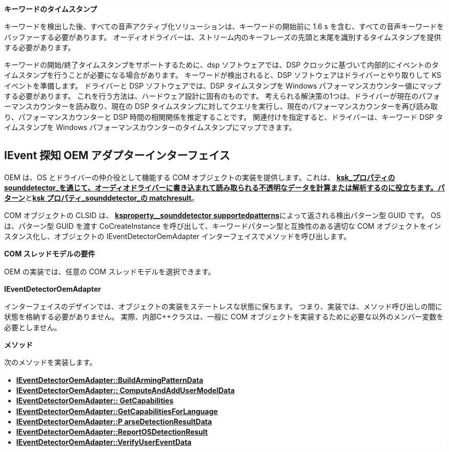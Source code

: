 **キーワードのタイムスタンプ**

キーワードを検出した後、すべての音声アクティブ化ソリューションは、キーワードの開始前に 1.6 s を含む、すべての音声キーワードをバッファーする必要があります。 オーディオドライバーは、ストリーム内のキーフレーズの先頭と末尾を識別するタイムスタンプを提供する必要があります。

キーワードの開始/終了タイムスタンプをサポートするために、dsp ソフトウェアでは、DSP クロックに基づいて内部的にイベントのタイムスタンプを行うことが必要になる場合があります。 キーワードが検出されると、DSP ソフトウェアはドライバーとやり取りして KS イベントを準備します。 ドライバーと DSP ソフトウェアでは、DSP タイムスタンプを Windows パフォーマンスカウンター値にマップする必要があります。 これを行う方法は、ハードウェア設計に固有のものです。 考えられる解決策の1つは、ドライバーが現在のパフォーマンスカウンターを読み取り、現在の DSP タイムスタンプに対してクエリを実行し、現在のパフォーマンスカウンターを再び読み取り、パフォーマンスカウンターと DSP 時間の相関関係を推定することです。 関連付けを指定すると、ドライバーは、キーワード DSP タイムスタンプを Windows パフォーマンスカウンターのタイムスタンプにマップできます。


## <a name="span-idievent_detectorspanievent-detector-oem-adapter-interface"></a><span id="ievent_detector"></span>IEvent 探知 OEM アダプターインターフェイス

OEM は、OS とドライバーの仲介役として機能する COM オブジェクトの実装を提供します。これは、 [**ksk\_プロパティの sounddetector\_を通じて、オーディオドライバーに書き込まれて読み取られる不透明なデータを計算または解析するのに役立ちます。パターン**](https://docs.microsoft.com/windows-hardware/drivers/audio/ksproperty-sounddetector-patterns)と[**ksk プロパティ\_sounddetector\_の matchresult**](https://docs.microsoft.com/windows-hardware/drivers/audio/ksproperty-sounddetector-matchresult)。

COM オブジェクトの CLSID は、 [**ksproperty\_\_sounddetector supportedpatterns**](https://docs.microsoft.com/windows-hardware/drivers/audio/ksproperty-sounddetector-supportedpatterns)によって返される検出パターン型 GUID です。 OS は、パターン型 GUID を渡す CoCreateInstance を呼び出して、キーワードパターン型と互換性のある適切な COM オブジェクトをインスタンス化し、オブジェクトの IEventDetectorOemAdapter インターフェイスでメソッドを呼び出します。

**COM スレッドモデルの要件**

OEM の実装では、任意の COM スレッドモデルを選択できます。

**IEventDetectorOemAdapter**

インターフェイスのデザインでは、オブジェクトの実装をステートレスな状態に保ちます。 つまり、実装では、メソッド呼び出しの間に状態を格納する必要がありません。 実際、内部C++クラスは、一般に COM オブジェクトを実装するために必要な以外のメンバー変数を必要としません。

**メソッド**

次のメソッドを実装します。

-   [**IEventDetectorOemAdapter::BuildArmingPatternData**](https://docs.microsoft.com/en-us/windows-hardware/drivers/ddi/content/eventdetectoroemadapter/nf-eventdetectoroemadapter-ieventdetectoroemadapter-buildarmingpatterndata)
-   [**IEventDetectorOemAdapter:: ComputeAndAddUserModelData**](https://docs.microsoft.com/en-us/windows-hardware/drivers/ddi/content/eventdetectoroemadapter/nf-eventdetectoroemadapter-ieventdetectoroemadapter-computeandaddusermodeldata)
-   [**IEventDetectorOemAdapter:: GetCapabilities**](https://docs.microsoft.com/en-us/windows-hardware/drivers/ddi/content/eventdetectoroemadapter/nf-eventdetectoroemadapter-ieventdetectoroemadapter-getcapabilities)
-   [**IEventDetectorOemAdapter::GetCapabilitiesForLanguage**](https://docs.microsoft.com/en-us/windows-hardware/drivers/ddi/content/eventdetectoroemadapter/nf-eventdetectoroemadapter-ieventdetectoroemadapter-getcapabilitiesforlanguage)
-   [**IEventDetectorOemAdapter::P arseDetectionResultData**](https://docs.microsoft.com/en-us/windows-hardware/drivers/ddi/content/eventdetectoroemadapter/nf-eventdetectoroemadapter-ieventdetectoroemadapter-parsedetectionresultdata)
-   [**IEventDetectorOemAdapter::ReportOSDetectionResult**](https://docs.microsoft.com/en-us/windows-hardware/drivers/ddi/content/eventdetectoroemadapter/nf-eventdetectoroemadapter-ieventdetectoroemadapter-parsedetectionresultdata)
-   [**IEventDetectorOemAdapter::VerifyUserEventData**](https://docs.microsoft.com/en-us/windows-hardware/drivers/ddi/content/eventdetectoroemadapter/nf-eventdetectoroemadapter-ieventdetectoroemadapter-verifyusereventdata)
